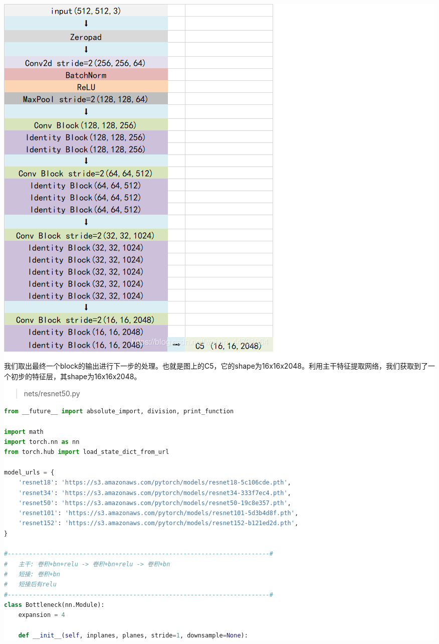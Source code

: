 ![在这里插入图片描述](笔记.assets/ResNet50.png)

我们取出最终一个block的输出进行下一步的处理。也就是图上的C5，它的shape为16x16x2048。利用主干特征提取网络，我们获取到了一个初步的特征层，其shape为16x16x2048。

> nets/resnet50.py

```python
from __future__ import absolute_import, division, print_function

import math
import torch.nn as nn
from torch.hub import load_state_dict_from_url

model_urls = {
    'resnet18': 'https://s3.amazonaws.com/pytorch/models/resnet18-5c106cde.pth',
    'resnet34': 'https://s3.amazonaws.com/pytorch/models/resnet34-333f7ec4.pth',
    'resnet50': 'https://s3.amazonaws.com/pytorch/models/resnet50-19c8e357.pth',
    'resnet101': 'https://s3.amazonaws.com/pytorch/models/resnet101-5d3b4d8f.pth',
    'resnet152': 'https://s3.amazonaws.com/pytorch/models/resnet152-b121ed2d.pth',
}

#-------------------------------------------------------------------------#
#   主干: 卷积+bn+relu -> 卷积+bn+relu -> 卷积+bn
#   短接: 卷积+bn
#   短接后有relu
#-------------------------------------------------------------------------#
class Bottleneck(nn.Module):
    expansion = 4

    def __init__(self, inplanes, planes, stride=1, downsample=None):
```